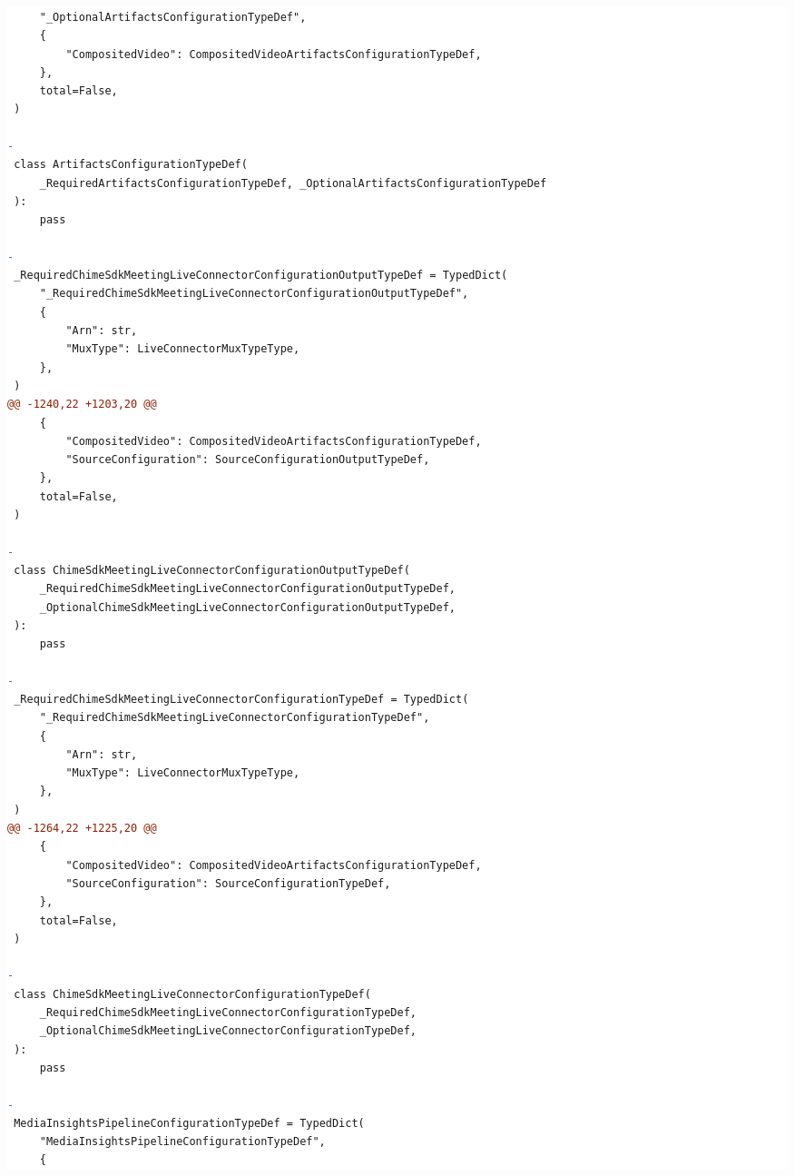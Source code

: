 ```diff
     "_OptionalArtifactsConfigurationTypeDef",
     {
         "CompositedVideo": CompositedVideoArtifactsConfigurationTypeDef,
     },
     total=False,
 )
 
-
 class ArtifactsConfigurationTypeDef(
     _RequiredArtifactsConfigurationTypeDef, _OptionalArtifactsConfigurationTypeDef
 ):
     pass
 
-
 _RequiredChimeSdkMeetingLiveConnectorConfigurationOutputTypeDef = TypedDict(
     "_RequiredChimeSdkMeetingLiveConnectorConfigurationOutputTypeDef",
     {
         "Arn": str,
         "MuxType": LiveConnectorMuxTypeType,
     },
 )
@@ -1240,22 +1203,20 @@
     {
         "CompositedVideo": CompositedVideoArtifactsConfigurationTypeDef,
         "SourceConfiguration": SourceConfigurationOutputTypeDef,
     },
     total=False,
 )
 
-
 class ChimeSdkMeetingLiveConnectorConfigurationOutputTypeDef(
     _RequiredChimeSdkMeetingLiveConnectorConfigurationOutputTypeDef,
     _OptionalChimeSdkMeetingLiveConnectorConfigurationOutputTypeDef,
 ):
     pass
 
-
 _RequiredChimeSdkMeetingLiveConnectorConfigurationTypeDef = TypedDict(
     "_RequiredChimeSdkMeetingLiveConnectorConfigurationTypeDef",
     {
         "Arn": str,
         "MuxType": LiveConnectorMuxTypeType,
     },
 )
@@ -1264,22 +1225,20 @@
     {
         "CompositedVideo": CompositedVideoArtifactsConfigurationTypeDef,
         "SourceConfiguration": SourceConfigurationTypeDef,
     },
     total=False,
 )
 
-
 class ChimeSdkMeetingLiveConnectorConfigurationTypeDef(
     _RequiredChimeSdkMeetingLiveConnectorConfigurationTypeDef,
     _OptionalChimeSdkMeetingLiveConnectorConfigurationTypeDef,
 ):
     pass
 
-
 MediaInsightsPipelineConfigurationTypeDef = TypedDict(
     "MediaInsightsPipelineConfigurationTypeDef",
     {
```